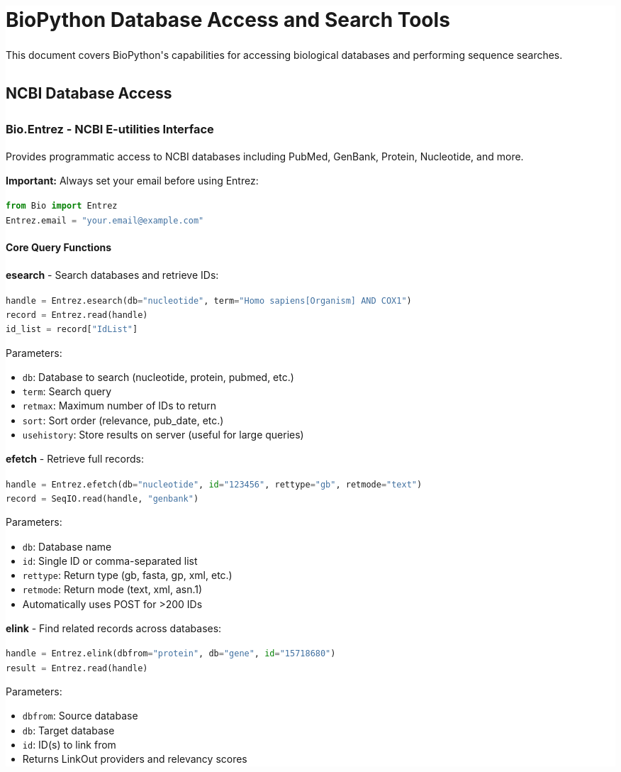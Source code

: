 # BioPython Database Access and Search Tools

This document covers BioPython's capabilities for accessing biological databases and performing sequence searches.

## NCBI Database Access

### Bio.Entrez - NCBI E-utilities Interface

Provides programmatic access to NCBI databases including PubMed, GenBank, Protein, Nucleotide, and more.

**Important:** Always set your email before using Entrez:
```python
from Bio import Entrez
Entrez.email = "your.email@example.com"
```

#### Core Query Functions

**esearch** - Search databases and retrieve IDs:
```python
handle = Entrez.esearch(db="nucleotide", term="Homo sapiens[Organism] AND COX1")
record = Entrez.read(handle)
id_list = record["IdList"]
```

Parameters:
- `db`: Database to search (nucleotide, protein, pubmed, etc.)
- `term`: Search query
- `retmax`: Maximum number of IDs to return
- `sort`: Sort order (relevance, pub_date, etc.)
- `usehistory`: Store results on server (useful for large queries)

**efetch** - Retrieve full records:
```python
handle = Entrez.efetch(db="nucleotide", id="123456", rettype="gb", retmode="text")
record = SeqIO.read(handle, "genbank")
```

Parameters:
- `db`: Database name
- `id`: Single ID or comma-separated list
- `rettype`: Return type (gb, fasta, gp, xml, etc.)
- `retmode`: Return mode (text, xml, asn.1)
- Automatically uses POST for >200 IDs

**elink** - Find related records across databases:
```python
handle = Entrez.elink(dbfrom="protein", db="gene", id="15718680")
result = Entrez.read(handle)
```

Parameters:
- `dbfrom`: Source database
- `db`: Target database
- `id`: ID(s) to link from
- Returns LinkOut providers and relevancy scores
